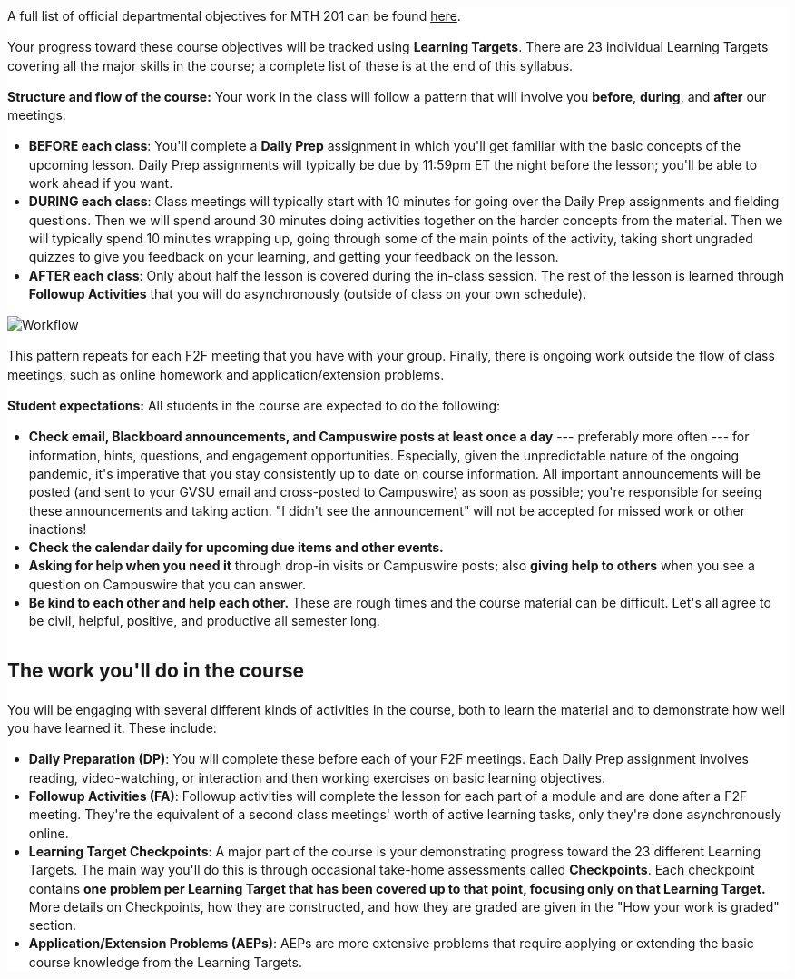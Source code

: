 A full list of official departmental objectives for MTH 201 can be found [here](https://www.gvsu.edu/cms4/asset/9A420BCF-BA9E-0845-91754145EA82C51F/sor_descriptions_objectives__topics_for_faculty_updated_12-11-19.pdf). 

Your progress toward these course objectives will be tracked using **Learning Targets**. There are 23 individual Learning Targets covering all the major skills in the course; a complete list of these is at the end of this syllabus. 

**Structure and flow of the course:**  Your work in the class will follow a pattern that will involve you **before**, **during**, and **after** our meetings:

+ **BEFORE each class**: You'll complete a **Daily Prep** assignment in which you'll get familiar with the basic concepts of the upcoming lesson. Daily Prep assignments will typically be due by 11:59pm ET the night before the lesson; you'll be able to work ahead if you want. 
+ **DURING each class**: Class meetings will typically start with 10 minutes for going over the Daily Prep assignments and fielding  questions. Then we will spend around 30 minutes doing activities together on the harder concepts from the material. Then we will typically spend 10 minutes wrapping up, going through some of the main points of the activity, taking short ungraded quizzes to give you feedback on your learning, and getting your feedback on the lesson. 
+ **AFTER each class**: Only about half the lesson is covered during the in-class session. The rest of the lesson is learned through **Followup Activities** that you will do asynchronously (outside of class on your own schedule). 

![Workflow](https://i.ibb.co/LhVqc4t/201workflow.png)

This pattern repeats for each F2F meeting that you have with your group. Finally, there is ongoing work outside the flow of class meetings, such as online homework and application/extension problems. 

**Student expectations:** All students in the course are expected to do the following: 

- **Check email, Blackboard announcements, and Campuswire posts at least once a day** --- preferably more often --- for information, hints, questions, and engagement opportunities. Especially, given the unpredictable nature of the ongoing pandemic, it's imperative that you stay consistently up to date on course information. All important announcements will be posted (and sent to your GVSU email and cross-posted to Campuswire) as soon as possible; you're responsible for seeing these announcements and taking action. "I didn't see the announcement" will not be accepted for missed work or other inactions! 
- **Check the calendar daily for upcoming due items and other events.** 
- **Asking for help when you need it** through drop-in visits or Campuswire posts; also **giving help to others** when you see a question on Campuswire that you can answer. 
- **Be kind to each other and help each other.** These are rough times and the course material can be difficult. Let's all agree to be civil, helpful, positive, and productive all semester long. 


## The work you'll do in the course 

You will be engaging with several different kinds of activities in the course, both to learn the material and to demonstrate how well you have learned it. These include: 

+ **Daily Preparation (DP)**: You will complete these before each of your F2F meetings. Each Daily Prep assignment involves reading, video-watching, or interaction and then working exercises on basic learning objectives. 
+ **Followup Activities (FA)**: Followup activities will complete the lesson for each part of a module and are done after a F2F meeting. They're the equivalent of a second class meetings' worth of active learning tasks, only they're done asynchronously online. 
+ **Learning Target Checkpoints**: A major part of the course is your demonstrating progress toward the 23 different Learning Targets. The main way you'll do this is through occasional take-home assessments called **Checkpoints**. Each checkpoint contains **one problem per Learning Target that has been covered up to that point, focusing only on that Learning Target.** More details on Checkpoints, how they are constructed, and how they are graded are given in the "How your work is graded" section. 
+ **Application/Extension Problems (AEPs)**: AEPs are more extensive problems that require applying or extending the basic course knowledge from the Learning Targets. 